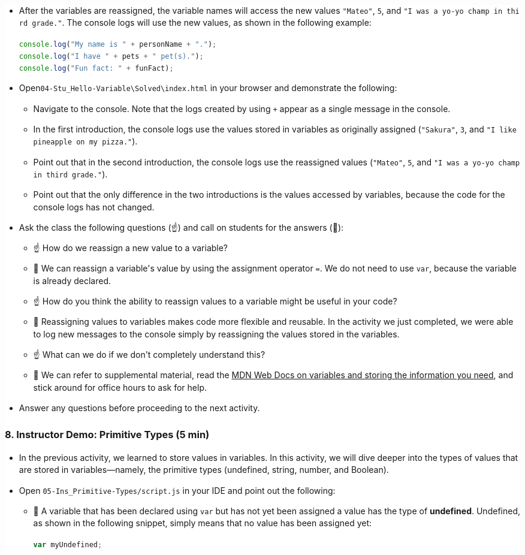   * After the variables are reassigned, the variable names will access the new values `"Mateo"`, `5`, and `"I was a yo-yo champ in third grade."`. The console logs will use the new values, as shown in the following example:

    ```js
    console.log("My name is " + personName + ".");
    console.log("I have " + pets + " pet(s).");
    console.log("Fun fact: " + funFact);
    ```

* Open`04-Stu_Hello-Variable\Solved\index.html` in your browser and demonstrate the following:

    * Navigate to the console. Note that the logs created by using `+` appear as a single message in the console. 

    * In the first introduction, the console logs use the values stored in variables as originally assigned (`"Sakura"`, `3`, and `"I like pineapple on my pizza."`). 

    * Point out that in the second introduction, the console logs use the reassigned values (`"Mateo"`, `5`, and `"I was a yo-yo champ in third grade."`). 
    
    * Point out that the only difference in the two introductions is the values accessed by variables, because the code for the console logs has not changed. 

* Ask the class the following questions (☝️) and call on students for the answers (🙋):

    * ☝️ How do we reassign a new value to a variable?  

    * 🙋 We can reassign a variable's value by using the assignment operator `=`. We do not need to use `var`, because the variable is already declared.

    * ☝️ How do you think the ability to reassign values to a variable might be useful in your code? 

    * 🙋 Reassigning values to variables makes code more flexible and reusable. In the activity we just completed, we were able to log new messages to the console simply by reassigning the values stored in the variables. 

    * ☝️ What can we do if we don't completely understand this?

    * 🙋 We can refer to supplemental material, read the [MDN Web Docs on variables and storing the information you need](https://developer.mozilla.org/en-US/docs/Learn/JavaScript/First_steps/Variables), and stick around for office hours to ask for help.

* Answer any questions before proceeding to the next activity.

### 8. Instructor Demo: Primitive Types (5 min) 

* In the previous activity, we learned to store values in variables. In this activity, we will dive deeper into the types of values that are stored in variables&mdash;namely, the primitive types (undefined, string, number, and Boolean).

* Open `05-Ins_Primitive-Types/script.js` in your IDE and point out the following: 

  * 🔑 A variable that has been declared using `var` but has not yet been assigned a value has the type of **undefined**. Undefined, as shown in the following snippet, simply means that no value has been assigned yet:

    ```js
    var myUndefined;
    ```
